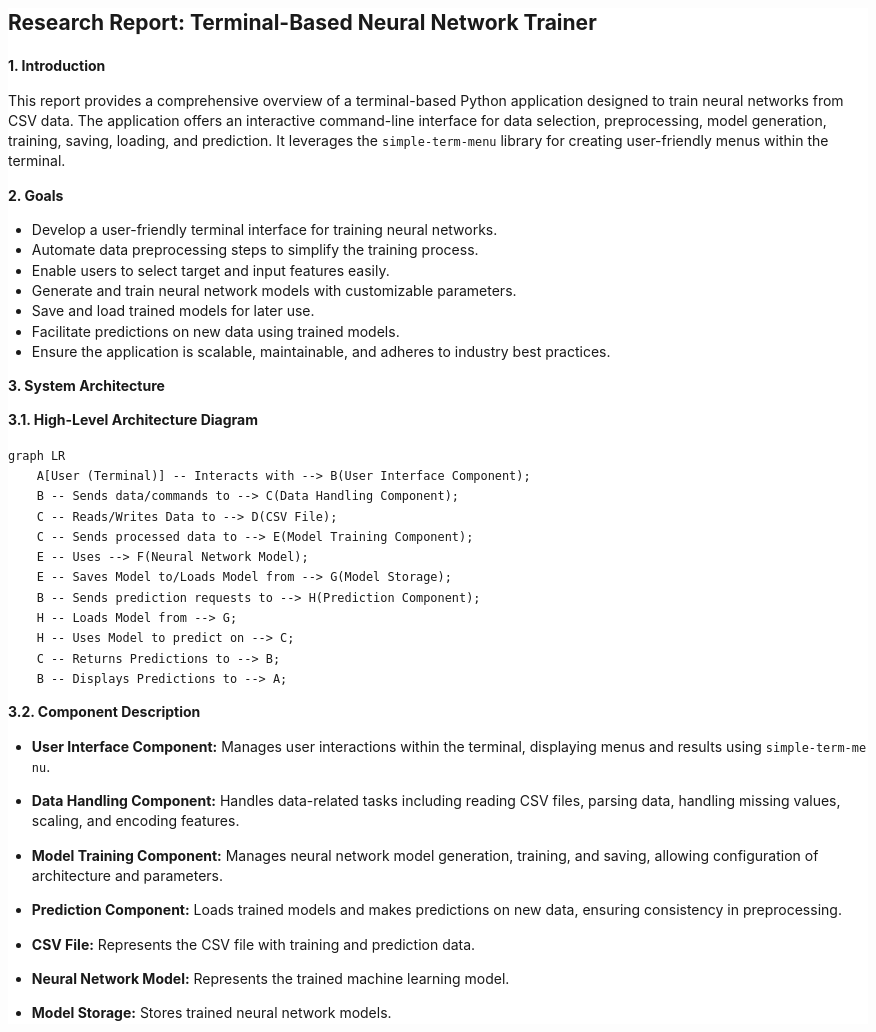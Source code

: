 ## Research Report: Terminal-Based Neural Network Trainer

**1. Introduction**

This report provides a comprehensive overview of a terminal-based Python application designed to train neural networks from CSV data. The application offers an interactive command-line interface for data selection, preprocessing, model generation, training, saving, loading, and prediction. It leverages the `simple-term-menu` library for creating user-friendly menus within the terminal.

**2. Goals**

- Develop a user-friendly terminal interface for training neural networks.
- Automate data preprocessing steps to simplify the training process.
- Enable users to select target and input features easily.
- Generate and train neural network models with customizable parameters.
- Save and load trained models for later use.
- Facilitate predictions on new data using trained models.
- Ensure the application is scalable, maintainable, and adheres to industry best practices.

**3. System Architecture**

**3.1. High-Level Architecture Diagram**

```mermaid
graph LR
    A[User (Terminal)] -- Interacts with --> B(User Interface Component);
    B -- Sends data/commands to --> C(Data Handling Component);
    C -- Reads/Writes Data to --> D(CSV File);
    C -- Sends processed data to --> E(Model Training Component);
    E -- Uses --> F(Neural Network Model);
    E -- Saves Model to/Loads Model from --> G(Model Storage);
    B -- Sends prediction requests to --> H(Prediction Component);
    H -- Loads Model from --> G;
    H -- Uses Model to predict on --> C;
    C -- Returns Predictions to --> B;
    B -- Displays Predictions to --> A;
```

**3.2. Component Description**

- **User Interface Component:** Manages user interactions within the terminal, displaying menus and results using `simple-term-menu`.
  
- **Data Handling Component:** Handles data-related tasks including reading CSV files, parsing data, handling missing values, scaling, and encoding features.
  
- **Model Training Component:** Manages neural network model generation, training, and saving, allowing configuration of architecture and parameters.
  
- **Prediction Component:** Loads trained models and makes predictions on new data, ensuring consistency in preprocessing.
  
- **CSV File:** Represents the CSV file with training and prediction data.
  
- **Neural Network Model:** Represents the trained machine learning model.
  
- **Model Storage:** Stores trained neural network models.
